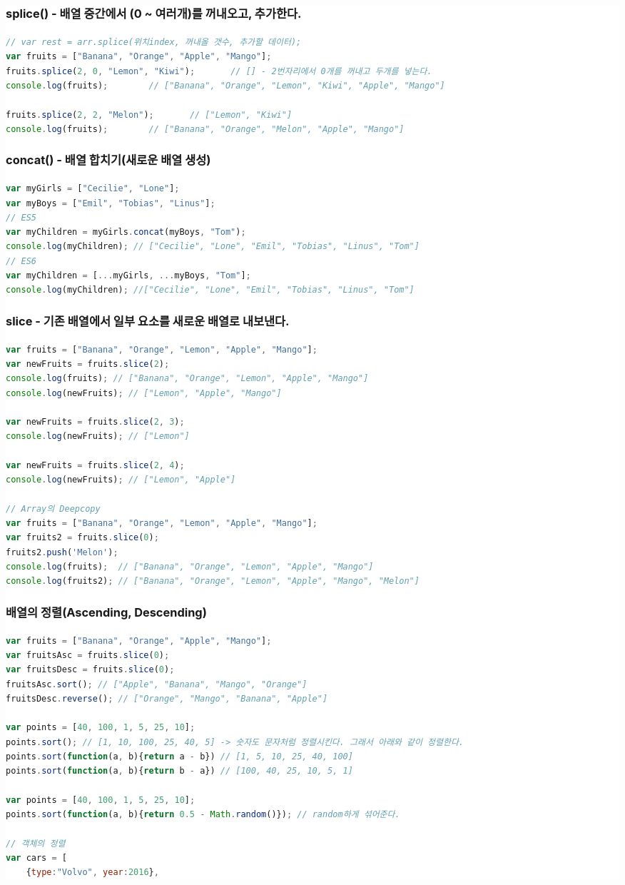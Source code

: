 ### splice() - 배열 중간에서 (0 ~ 여러개)를 꺼내오고, 추가한다.
```js
// var rest = arr.splice(위치index, 꺼내올 갯수, 추가할 데이터);
var fruits = ["Banana", "Orange", "Apple", "Mango"];
fruits.splice(2, 0, "Lemon", "Kiwi");		// [] - 2번자리에서 0개를 꺼내고 두개를 넣는다.
console.log(fruits);		// ["Banana", "Orange", "Lemon", "Kiwi", "Apple", "Mango"]

fruits.splice(2, 2, "Melon");		// ["Lemon", "Kiwi"]
console.log(fruits);		// ["Banana", "Orange", "Melon", "Apple", "Mango"]
```

### concat() - 배열 합치기(새로운 배열 생성)
```js
var myGirls = ["Cecilie", "Lone"];
var myBoys = ["Emil", "Tobias", "Linus"];
// ES5
var myChildren = myGirls.concat(myBoys, "Tom");
console.log(myChildren); // ["Cecilie", "Lone", "Emil", "Tobias", "Linus", "Tom"]
// ES6
var myChildren = [...myGirls, ...myBoys, "Tom"];
console.log(myChildren); //["Cecilie", "Lone", "Emil", "Tobias", "Linus", "Tom"]
```

### slice - 기존 배열에서 일부 요소를 새로운 배열로 내보낸다.
```js
var fruits = ["Banana", "Orange", "Lemon", "Apple", "Mango"];
var newFruits = fruits.slice(2);
console.log(fruits); // ["Banana", "Orange", "Lemon", "Apple", "Mango"]
console.log(newFruits); // ["Lemon", "Apple", "Mango"]

var newFruits = fruits.slice(2, 3);
console.log(newFruits); // ["Lemon"]

var newFruits = fruits.slice(2, 4);
console.log(newFruits); // ["Lemon", "Apple"]

// Array의 Deepcopy
var fruits = ["Banana", "Orange", "Lemon", "Apple", "Mango"];
var fruits2 = fruits.slice(0);
fruits2.push('Melon');
console.log(fruits);  // ["Banana", "Orange", "Lemon", "Apple", "Mango"]
console.log(fruits2); // ["Banana", "Orange", "Lemon", "Apple", "Mango", "Melon"]
```

### 배열의 정렬(Ascending, Descending)
```js
var fruits = ["Banana", "Orange", "Apple", "Mango"];
var fruitsAsc = fruits.slice(0);
var fruitsDesc = fruits.slice(0);
fruitsAsc.sort(); // ["Apple", "Banana", "Mango", "Orange"]
fruitsDesc.reverse(); // ["Orange", "Mango", "Banana", "Apple"]

var points = [40, 100, 1, 5, 25, 10];
points.sort(); // [1, 10, 100, 25, 40, 5] -> 숫자도 문자처럼 정렬시킨다. 그래서 아래와 같이 정렬한다.
points.sort(function(a, b){return a - b}) // [1, 5, 10, 25, 40, 100]
points.sort(function(a, b){return b - a}) // [100, 40, 25, 10, 5, 1]

var points = [40, 100, 1, 5, 25, 10];
points.sort(function(a, b){return 0.5 - Math.random()}); // random하게 섞어준다.

// 객체의 정렬
var cars = [
	{type:"Volvo", year:2016},
```